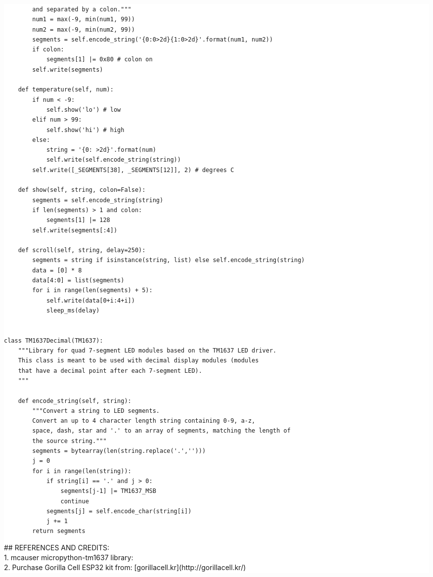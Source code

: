 ```
        and separated by a colon."""
        num1 = max(-9, min(num1, 99))
        num2 = max(-9, min(num2, 99))
        segments = self.encode_string('{0:0>2d}{1:0>2d}'.format(num1, num2))
        if colon:
            segments[1] |= 0x80 # colon on
        self.write(segments)

    def temperature(self, num):
        if num < -9:
            self.show('lo') # low
        elif num > 99:
            self.show('hi') # high
        else:
            string = '{0: >2d}'.format(num)
            self.write(self.encode_string(string))
        self.write([_SEGMENTS[38], _SEGMENTS[12]], 2) # degrees C

    def show(self, string, colon=False):
        segments = self.encode_string(string)
        if len(segments) > 1 and colon:
            segments[1] |= 128
        self.write(segments[:4])

    def scroll(self, string, delay=250):
        segments = string if isinstance(string, list) else self.encode_string(string)
        data = [0] * 8
        data[4:0] = list(segments)
        for i in range(len(segments) + 5):
            self.write(data[0+i:4+i])
            sleep_ms(delay)


class TM1637Decimal(TM1637):
    """Library for quad 7-segment LED modules based on the TM1637 LED driver.
    This class is meant to be used with decimal display modules (modules
    that have a decimal point after each 7-segment LED).
    """

    def encode_string(self, string):
        """Convert a string to LED segments.
        Convert an up to 4 character length string containing 0-9, a-z,
        space, dash, star and '.' to an array of segments, matching the length of
        the source string."""
        segments = bytearray(len(string.replace('.','')))
        j = 0
        for i in range(len(string)):
            if string[i] == '.' and j > 0:
                segments[j-1] |= TM1637_MSB
                continue
            segments[j] = self.encode_char(string[i])
            j += 1
        return segments
```

</div><div> </div>## REFERENCES AND CREDITS:

<div style="text-align: left;">1. mcauser micropython-tm1637 library: <https://github.com/mcauser/micropython-tm1637/></div><div style="text-align: left;">2. Purchase Gorilla Cell ESP32 kit from: [gorillacell.kr](http://gorillacell.kr/)</div>